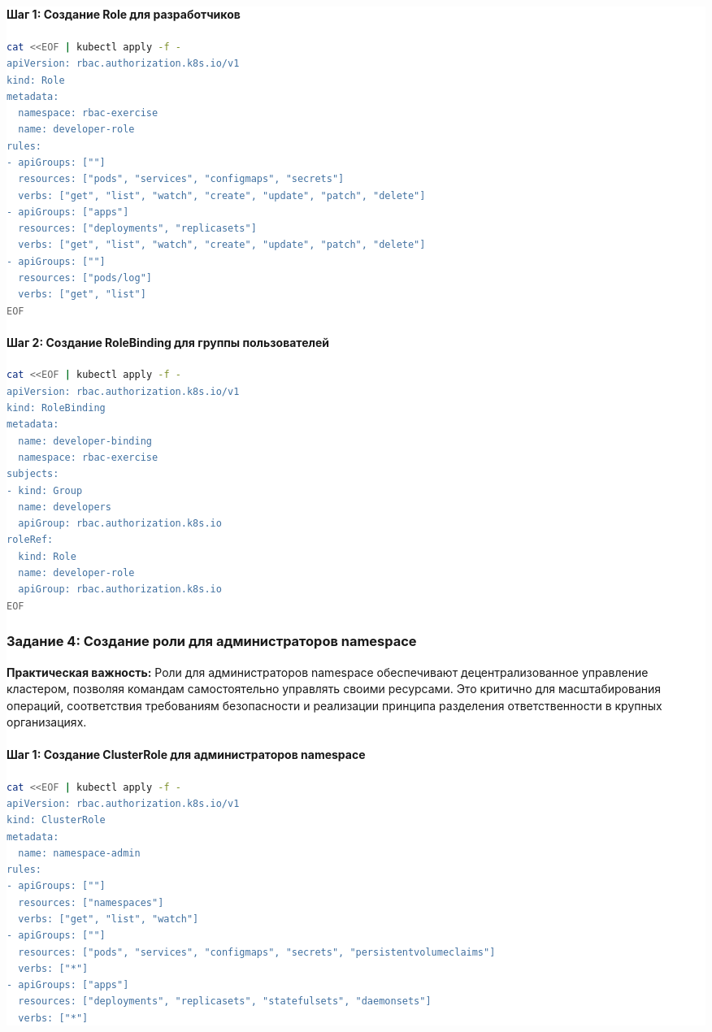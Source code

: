 #### Шаг 1: Создание Role для разработчиков
```bash
cat <<EOF | kubectl apply -f -
apiVersion: rbac.authorization.k8s.io/v1
kind: Role
metadata:
  namespace: rbac-exercise
  name: developer-role
rules:
- apiGroups: [""]
  resources: ["pods", "services", "configmaps", "secrets"]
  verbs: ["get", "list", "watch", "create", "update", "patch", "delete"]
- apiGroups: ["apps"]
  resources: ["deployments", "replicasets"]
  verbs: ["get", "list", "watch", "create", "update", "patch", "delete"]
- apiGroups: [""]
  resources: ["pods/log"]
  verbs: ["get", "list"]
EOF
```

#### Шаг 2: Создание RoleBinding для группы пользователей
```bash
cat <<EOF | kubectl apply -f -
apiVersion: rbac.authorization.k8s.io/v1
kind: RoleBinding
metadata:
  name: developer-binding
  namespace: rbac-exercise
subjects:
- kind: Group
  name: developers
  apiGroup: rbac.authorization.k8s.io
roleRef:
  kind: Role
  name: developer-role
  apiGroup: rbac.authorization.k8s.io
EOF
```

### Задание 4: Создание роли для администраторов namespace
**Практическая важность:** Роли для администраторов namespace обеспечивают децентрализованное управление кластером, позволяя командам самостоятельно управлять своими ресурсами. Это критично для масштабирования операций, соответствия требованиям безопасности и реализации принципа разделения ответственности в крупных организациях.

#### Шаг 1: Создание ClusterRole для администраторов namespace
```bash
cat <<EOF | kubectl apply -f -
apiVersion: rbac.authorization.k8s.io/v1
kind: ClusterRole
metadata:
  name: namespace-admin
rules:
- apiGroups: [""]
  resources: ["namespaces"]
  verbs: ["get", "list", "watch"]
- apiGroups: [""]
  resources: ["pods", "services", "configmaps", "secrets", "persistentvolumeclaims"]
  verbs: ["*"]
- apiGroups: ["apps"]
  resources: ["deployments", "replicasets", "statefulsets", "daemonsets"]
  verbs: ["*"]
```